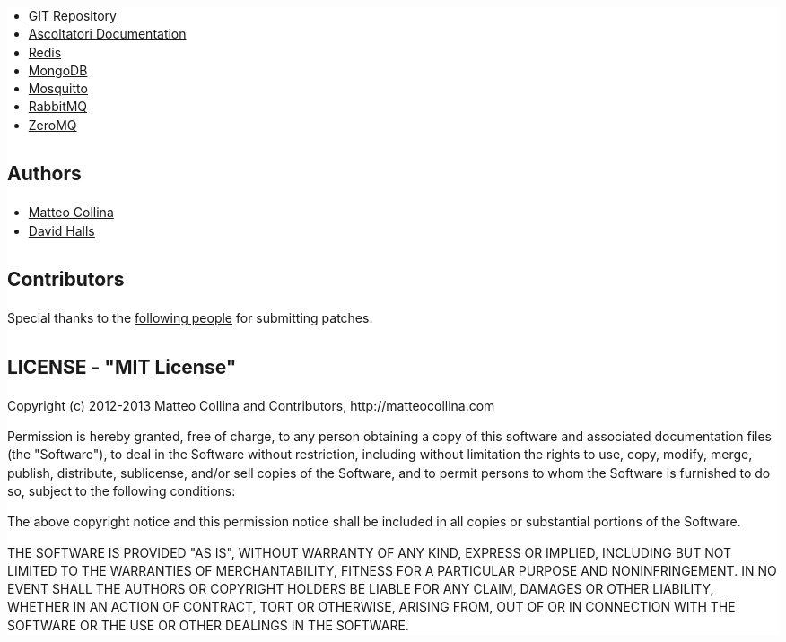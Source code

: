 * [GIT Repository](http://github.com/mcollina/ascoltatori)
* [Ascoltatori Documentation](http://mcollina.github.com/ascoltatori/docs/ascoltatori.js.html)
* [Redis](http://redis.io/)
* [MongoDB](http://www.mongodb.org/)
* [Mosquitto](http://mosquitto.org/)
* [RabbitMQ](http://www.rabbitmq.com/)
* [ZeroMQ](http://www.zeromq.org/)


## Authors

* [Matteo Collina](http://twitter.com/matteocollina)
* [David Halls](https://github.com/davedoesdev)


## Contributors

Special thanks to the [following people](https://github.com/mcollina/ascoltatori/contributors) for submitting patches.


## LICENSE - "MIT License"

Copyright (c) 2012-2013 Matteo Collina and Contributors, http://matteocollina.com

Permission is hereby granted, free of charge, to any person
obtaining a copy of this software and associated documentation
files (the "Software"), to deal in the Software without
restriction, including without limitation the rights to use,
copy, modify, merge, publish, distribute, sublicense, and/or sell
copies of the Software, and to permit persons to whom the
Software is furnished to do so, subject to the following
conditions:

The above copyright notice and this permission notice shall be
included in all copies or substantial portions of the Software.

THE SOFTWARE IS PROVIDED "AS IS", WITHOUT WARRANTY OF ANY KIND,
EXPRESS OR IMPLIED, INCLUDING BUT NOT LIMITED TO THE WARRANTIES
OF MERCHANTABILITY, FITNESS FOR A PARTICULAR PURPOSE AND
NONINFRINGEMENT. IN NO EVENT SHALL THE AUTHORS OR COPYRIGHT
HOLDERS BE LIABLE FOR ANY CLAIM, DAMAGES OR OTHER LIABILITY,
WHETHER IN AN ACTION OF CONTRACT, TORT OR OTHERWISE, ARISING
FROM, OUT OF OR IN CONNECTION WITH THE SOFTWARE OR THE USE OR
OTHER DEALINGS IN THE SOFTWARE.
